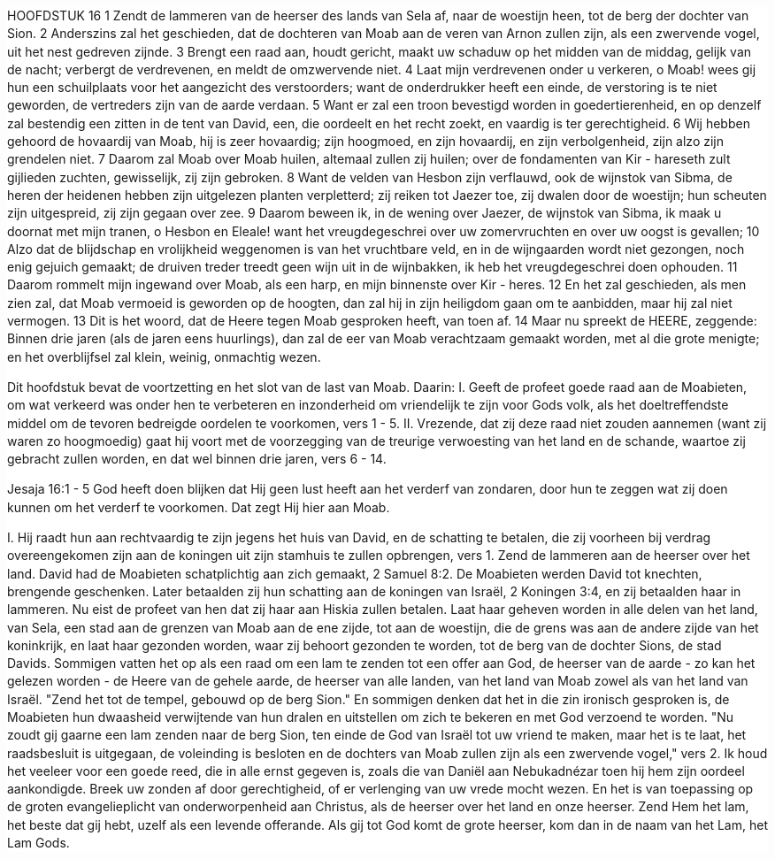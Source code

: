 HOOFDSTUK 16 
1 Zendt de lammeren van de heerser des lands van Sela af, naar de woestijn heen, tot de berg der dochter van Sion. 2 Anderszins zal het geschieden, dat de dochteren van Moab aan de veren van Arnon zullen zijn, als een zwervende vogel, uit het nest gedreven zijnde. 3 Brengt een raad aan, houdt gericht, maakt uw schaduw op het midden van de middag, gelijk van de nacht; verbergt de verdrevenen, en meldt de omzwervende niet. 4 Laat mijn verdrevenen onder u verkeren, o Moab! wees gij hun een schuilplaats voor het aangezicht des verstoorders; want de onderdrukker heeft een einde, de verstoring is te niet geworden, de vertreders zijn van de aarde verdaan. 5 Want er zal een troon bevestigd worden in goedertierenheid, en op denzelf zal bestendig een zitten in de tent van David, een, die oordeelt en het recht zoekt, en vaardig is ter gerechtigheid. 6 Wij hebben gehoord de hovaardij van Moab, hij is zeer hovaardig; zijn hoogmoed, en zijn hovaardij, en zijn verbolgenheid, zijn alzo zijn grendelen niet. 7 Daarom zal Moab over Moab huilen, altemaal zullen zij huilen; over de fondamenten van Kir - hareseth zult gijlieden zuchten, gewisselijk, zij zijn gebroken. 8 Want de velden van Hesbon zijn verflauwd, ook de wijnstok van Sibma, de heren der heidenen hebben zijn uitgelezen planten verpletterd; zij reiken tot Jaezer toe, zij dwalen door de woestijn; hun scheuten zijn uitgespreid, zij zijn gegaan over zee. 9 Daarom beween ik, in de wening over Jaezer, de wijnstok van Sibma, ik maak u doornat met mijn tranen, o Hesbon en Eleale! want het vreugdegeschrei over uw zomervruchten en over uw oogst is gevallen; 10 Alzo dat de blijdschap en vrolijkheid weggenomen is van het vruchtbare veld, en in de wijngaarden wordt niet gezongen, noch enig gejuich gemaakt; de druiven treder treedt geen wijn uit in de wijnbakken, ik heb het vreugdegeschrei doen ophouden. 11 Daarom rommelt mijn ingewand over Moab, als een harp, en mijn binnenste over Kir - heres. 12 En het zal geschieden, als men zien zal, dat Moab vermoeid is geworden op de hoogten, dan zal hij in zijn heiligdom gaan om te aanbidden, maar hij zal niet vermogen. 13 Dit is het woord, dat de Heere tegen Moab gesproken heeft, van toen af. 14 Maar nu spreekt de HEERE, zeggende: Binnen drie jaren (als de jaren eens huurlings), dan zal de eer van Moab verachtzaam gemaakt worden, met al die grote menigte; en het overblijfsel zal klein, weinig, onmachtig wezen. 

Dit hoofdstuk bevat de voortzetting en het slot van de last van Moab. Daarin:
I. Geeft de profeet goede raad aan de Moabieten, om wat verkeerd was onder hen te verbeteren en inzonderheid om vriendelijk te zijn voor Gods volk, als het doeltreffendste middel om de tevoren bedreigde oordelen te voorkomen, vers 1 - 5.
II. Vrezende, dat zij deze raad niet zouden aannemen (want zij waren zo hoogmoedig) gaat hij voort met de voorzegging van de treurige verwoesting van het land en de schande, waartoe zij gebracht zullen worden, en dat wel binnen drie jaren, vers 6 - 14. 

Jesaja 16:1 - 5 
God heeft doen blijken dat Hij geen lust heeft aan het verderf van zondaren, door hun te zeggen wat zij doen kunnen om het verderf te voorkomen. Dat zegt Hij hier aan Moab. 

I. Hij raadt hun aan rechtvaardig te zijn jegens het huis van David, en de schatting te betalen, die zij voorheen bij verdrag overeengekomen zijn aan de koningen uit zijn stamhuis te zullen opbrengen, vers 1. Zend de lammeren aan de heerser over het land. David had de Moabieten schatplichtig aan zich gemaakt, 2 Samuel 8:2. De Moabieten werden David tot knechten, brengende geschenken. Later betaalden zij hun schatting aan de koningen van Israël, 2 Koningen 3:4, en zij betaalden haar in lammeren. Nu eist de profeet van hen dat zij haar aan Hiskia zullen betalen. Laat haar geheven worden in alle delen van het land, van Sela, een stad aan de grenzen van Moab aan de ene zijde, tot aan de woestijn, die de grens was aan de andere zijde van het koninkrijk, en laat haar gezonden worden, waar zij behoort gezonden te worden, tot de berg van de dochter Sions, de stad Davids. Sommigen vatten het op als een raad om een lam te zenden tot een offer aan God, de heerser van de aarde - zo kan het gelezen worden - de Heere van de gehele aarde, de heerser van alle landen, van het land van Moab zowel als van het land van Israël. "Zend het tot de tempel, gebouwd op de berg Sion." En sommigen denken dat het in die zin ironisch gesproken is, de Moabieten hun dwaasheid verwijtende van hun dralen en uitstellen om zich te bekeren en met God verzoend te worden. "Nu zoudt gij gaarne een lam zenden naar de berg Sion, ten einde de God van Israël tot uw vriend te maken, maar het is te laat, het raadsbesluit is uitgegaan, de voleinding is besloten en de dochters van Moab zullen zijn als een zwervende vogel," vers 2. Ik houd het veeleer voor een goede reed, die in alle ernst gegeven is, zoals die van Daniël aan Nebukadnézar toen hij hem zijn oordeel aankondigde. Breek uw zonden af door gerechtigheid, of er verlenging van uw vrede mocht wezen. En het is van toepassing op de groten evangelieplicht van onderworpenheid aan Christus, als de heerser over het land en onze heerser. Zend Hem het lam, het beste dat gij hebt, uzelf als een levende offerande. Als gij tot God komt de grote heerser, kom dan in de naam van het Lam, het Lam Gods. 